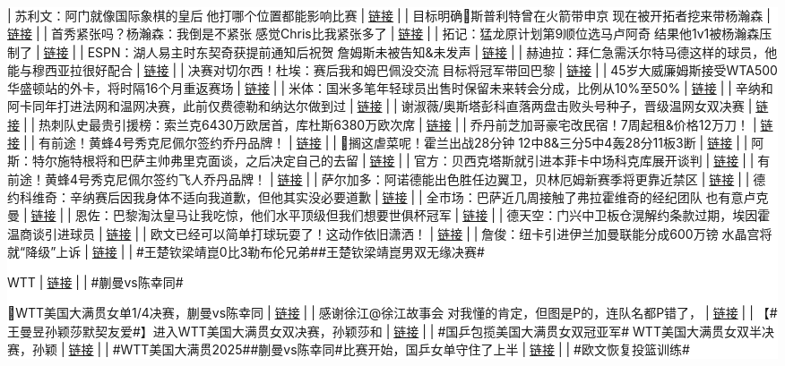 | 苏利文：阿门就像国际象棋的皇后 他打哪个位置都能影响比赛 | [链接](https://k.sina.com.cn/article_2018499075_784fda0302002f6sk.html?from=sports&subch=osport) |
| 目标明确👀斯普利特曾在火箭带申京 现在被开拓者挖来带杨瀚森 | [链接](https://k.sina.com.cn/article_2018499075_784fda0302002f6so.html?from=sports&subch=osport) |
| 首秀紧张吗？杨瀚森：我倒是不紧张 感觉Chris比我紧张多了 | [链接](https://k.sina.com.cn/article_2018499075_784fda0302002f6sq.html?from=sports&subch=osport) |
| 拓记：猛龙原计划第9顺位选马卢阿奇 结果他1v1被杨瀚森压制了 | [链接](https://k.sina.com.cn/article_2018499075_784fda0302002f6sc.html?from=sports&subch=osport) |
| ESPN：湖人易主时东契奇获提前通知后祝贺 詹姆斯未被告知&未发声 | [链接](https://k.sina.com.cn/article_2018499075_784fda0302002f6s4.html?from=sports&subch=osport) |
| 赫迪拉：拜仁急需沃尔特马德这样的球员，他能与穆西亚拉很好配合 | [链接](https://k.sina.com.cn/article_2018499075_784fda0302002f6rw.html?from=sports&subch=osport) |
| 决赛对切尔西！杜埃：赛后我和姆巴佩没交流 目标将冠军带回巴黎 | [链接](https://k.sina.com.cn/article_2018499075_784fda0302002f6rs.html?from=sports&subch=osport) |
| 45岁大威廉姆斯接受WTA500华盛顿站的外卡，将时隔16个月重返赛场 | [链接](https://k.sina.com.cn/article_2018499075_784fda0302002f6rk.html?from=sports&subch=osport) |
| 米体：国米多笔年轻球员出售时保留未来转会分成，比例从10%至50% | [链接](https://k.sina.com.cn/article_2018499075_784fda0302002f6rm.html?from=sports&subch=osport) |
| 辛纳和阿卡同年打进法网和温网决赛，此前仅费德勒和纳达尔做到过 | [链接](https://k.sina.com.cn/article_2018499075_784fda0302002f6rg.html?from=sports&subch=osport) |
| 谢淑薇/奥斯塔彭科直落两盘击败头号种子，晋级温网女双决赛 | [链接](https://k.sina.com.cn/article_2018499075_784fda0302002f6ru.html?from=sports&subch=osport) |
| 热刺队史最贵引援榜：索兰克6430万欧居首，库杜斯6380万欧次席 | [链接](https://k.sina.com.cn/article_2018499075_784fda0302002f6re.html?from=sports&subch=osport) |
| 乔丹前芝加哥豪宅改民宿！7周起租&价格12万刀！ | [链接](https://k.sina.com.cn/article_2018499075_784fda0302002f6r0.html?from=sports&subch=osport) |
| 有前途！黄蜂4号秀克尼佩尔签约乔丹品牌！ | [链接](https://k.sina.com.cn/article_2018499075_784fda0302002f6qq.html?from=sports&subch=osport) |
| 🧐搁这虐菜呢！霍兰出战28分钟 12中8&三分5中4轰28分11板3断 | [链接](https://k.sina.com.cn/article_2018499075_784fda0302002f6qy.html?from=sports&subch=osport) |
| 阿斯：特尔施特根将和巴萨主帅弗里克面谈，之后决定自己的去留 | [链接](https://k.sina.com.cn/article_2018499075_784fda0302002f6rc.html?from=sports&subch=osport) |
| 官方：贝西克塔斯就引进本菲卡中场科克库展开谈判 | [链接](https://k.sina.com.cn/article_2018499075_784fda0302002f6qo.html?from=sports&subch=osport) |
| 有前途！黄蜂4号秀克尼佩尔签约飞人乔丹品牌！ | [链接](https://k.sina.com.cn/article_2018499075_784fda0302002f6r2.html?from=sports&subch=osport) |
| 萨尔加多：阿诺德能出色胜任边翼卫，贝林厄姆新赛季将更靠近禁区 | [链接](https://k.sina.com.cn/article_2018499075_784fda0302002f6qm.html?from=sports&subch=osport) |
| 德约科维奇：辛纳赛后因我身体不适向我道歉，但他其实没必要道歉 | [链接](https://k.sina.com.cn/article_2018499075_784fda0302002f6qi.html?from=sports&subch=osport) |
| 全市场：巴萨近几周接触了弗拉霍维奇的经纪团队 也有意卢克曼 | [链接](https://k.sina.com.cn/article_2018499075_784fda0302002f6qg.html?from=sports&subch=osport) |
| 恩佐：巴黎淘汰皇马让我吃惊，他们水平顶级但我们想要世俱杯冠军 | [链接](https://k.sina.com.cn/article_2018499075_784fda0302002f6qc.html?from=sports&subch=osport) |
| 德天空：门兴中卫板仓滉解约条款过期，埃因霍温商谈引进球员 | [链接](https://k.sina.com.cn/article_2018499075_784fda0302002f6q6.html?from=sports&subch=osport) |
| 欧文已经可以简单打球玩耍了！这动作依旧潇洒！ | [链接](https://k.sina.com.cn/article_2018499075_v784fda0302002f6r6.html?from=sports&subch=osport) |
| 詹俊：纽卡引进伊兰加曼联能分成600万镑 水晶宫将就“降级”上诉 | [链接](https://k.sina.com.cn/article_2018499075_784fda0302002f6q0.html?from=sports&subch=osport) |
| #王楚钦梁靖崑0比3勒布伦兄弟##王楚钦梁靖崑男双无缘决赛# 

WTT | [链接](https://weibo.com/2018499075/5187467884102201) |
| #蒯曼vs陈幸同# 

🏓️WTT美国大满贯女单1/4决赛，蒯曼vs陈幸同 | [链接](https://weibo.com/6320391439/5187510521040218) |
| 感谢徐江@徐江故事会 对我懂的肯定，但图是P的，连队名都P错了， | [链接](https://weibo.com/1668293725/5186222583450156) |
| 【#王曼昱孙颖莎默契友爱#】进入WTT美国大满贯女双决赛，孙颖莎和 | [链接](https://weibo.com/2993049293/5187509569194407) |
| #国乒包揽美国大满贯女双冠亚军# WTT美国大满贯女双半决赛，孙颖 | [链接](https://weibo.com/1638781994/5187509052507982) |
| #WTT美国大满贯2025##蒯曼vs陈幸同#比赛开始，国乒女单守住了上半 | [链接](https://weibo.com/2011739333/5187510407530292) |
| #欧文恢复投篮训练# 

